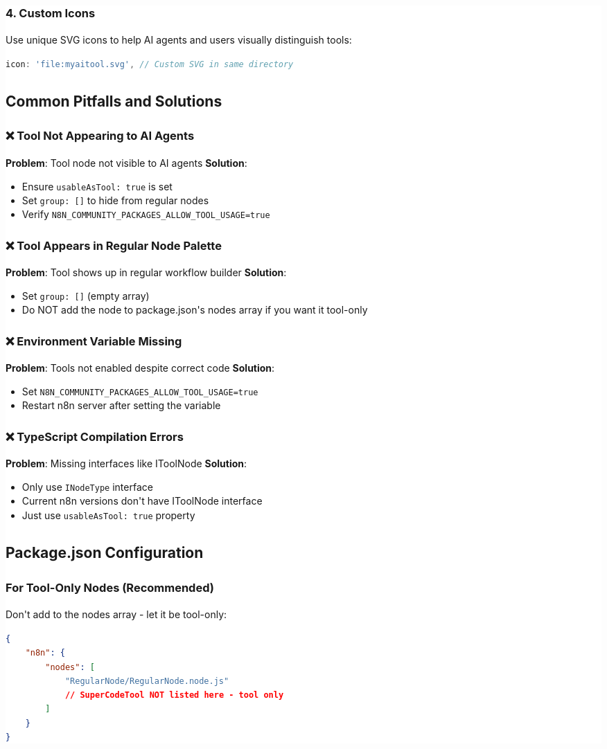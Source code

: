 ### 4. Custom Icons
Use unique SVG icons to help AI agents and users visually distinguish tools:

```typescript
icon: 'file:myaitool.svg', // Custom SVG in same directory
```

## Common Pitfalls and Solutions

### ❌ Tool Not Appearing to AI Agents
**Problem**: Tool node not visible to AI agents
**Solution**: 
- Ensure `usableAsTool: true` is set
- Set `group: []` to hide from regular nodes
- Verify `N8N_COMMUNITY_PACKAGES_ALLOW_TOOL_USAGE=true`

### ❌ Tool Appears in Regular Node Palette
**Problem**: Tool shows up in regular workflow builder
**Solution**: 
- Set `group: []` (empty array)
- Do NOT add the node to package.json's nodes array if you want it tool-only

### ❌ Environment Variable Missing
**Problem**: Tools not enabled despite correct code
**Solution**: 
- Set `N8N_COMMUNITY_PACKAGES_ALLOW_TOOL_USAGE=true`
- Restart n8n server after setting the variable

### ❌ TypeScript Compilation Errors
**Problem**: Missing interfaces like IToolNode
**Solution**: 
- Only use `INodeType` interface
- Current n8n versions don't have IToolNode interface
- Just use `usableAsTool: true` property

## Package.json Configuration

### For Tool-Only Nodes (Recommended)
Don't add to the nodes array - let it be tool-only:

```json
{
    "n8n": {
        "nodes": [
            "RegularNode/RegularNode.node.js"
            // SuperCodeTool NOT listed here - tool only
        ]
    }
}
```
